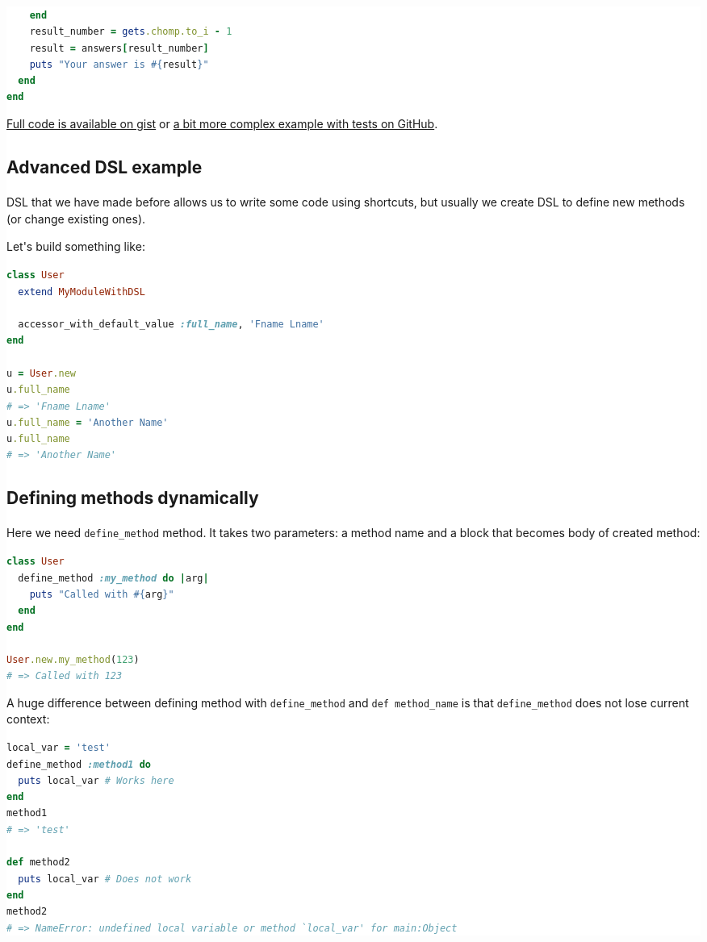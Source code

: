```ruby
    end
    result_number = gets.chomp.to_i - 1
    result = answers[result_number]
    puts "Your answer is #{result}"
  end
end
```

[Full code is available on gist](https://gist.github.com/iliabylich/9ea5dd31ee92571f8d59) or [a bit more complex example with tests on GitHub](https://github.com/iliabylich/multi-level-dsl).

## Advanced DSL example

DSL that we have made before allows us to write some code using shortcuts, but usually we create DSL to define new methods (or change existing ones).

Let's build something like:

```ruby
class User
  extend MyModuleWithDSL

  accessor_with_default_value :full_name, 'Fname Lname'
end

u = User.new
u.full_name
# => 'Fname Lname'
u.full_name = 'Another Name'
u.full_name
# => 'Another Name'
```

## Defining methods dynamically

Here we need `define_method` method. It takes two parameters: a method name and a block that becomes body of created method:

```ruby
class User
  define_method :my_method do |arg|
    puts "Called with #{arg}"
  end
end

User.new.my_method(123)
# => Called with 123
```

A huge difference between defining method with `define_method` and `def method_name` is that `define_method` does not lose current context:

```ruby
local_var = 'test'
define_method :method1 do
  puts local_var # Works here
end
method1
# => 'test'

def method2
  puts local_var # Does not work
end
method2
# => NameError: undefined local variable or method `local_var' for main:Object
```
